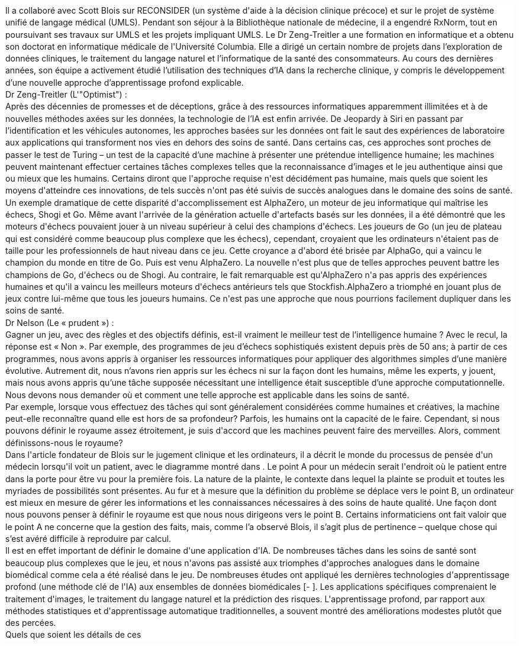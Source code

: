 Il a collaboré avec Scott Blois sur RECONSIDER (un système d'aide à la décision clinique précoce) et sur le projet de système unifié de langage médical (UMLS). Pendant son séjour à la Bibliothèque nationale de médecine, il a engendré RxNorm, tout en poursuivant ses travaux sur UMLS et les projets impliquant UMLS. Le Dr Zeng-Treitler a une formation en informatique et a obtenu son doctorat en informatique médicale de l'Université Columbia. Elle a dirigé un certain nombre de projets dans l’exploration de données cliniques, le traitement du langage naturel et l’informatique de la santé des consommateurs. Au cours des dernières années, son équipe a activement étudié l’utilisation des techniques d’IA dans la recherche clinique, y compris le développement d’une nouvelle approche d’apprentissage profond explicable.<br/>Dr Zeng-Treitler (L'"Optimist") :<br/>Après des décennies de promesses et de déceptions, grâce à des ressources informatiques apparemment illimitées et à de nouvelles méthodes axées sur les données, la technologie de l’IA est enfin arrivée. De Jeopardy à Siri en passant par l’identification et les véhicules autonomes, les approches basées sur les données ont fait le saut des expériences de laboratoire aux applications qui transforment nos vies en dehors des soins de santé. Dans certains cas, ces approches sont proches de passer le test de Turing – un test de la capacité d’une machine à présenter une prétendue intelligence humaine; les machines peuvent maintenant effectuer certaines tâches complexes telles que la reconnaissance d’images et le jeu authentique ainsi que ou mieux que les humains. Certains diront que l'approche requise n'est décidément pas humaine, mais quels que soient les moyens d'atteindre ces innovations, de tels succès n'ont pas été suivis de succès analogues dans le domaine des soins de santé.<br/>Un exemple dramatique de cette disparité d'accomplissement est AlphaZero, un moteur de jeu informatique qui maîtrise les échecs, Shogi et Go. Même avant l'arrivée de la génération actuelle d'artefacts basés sur les données, il a été démontré que les moteurs d'échecs pouvaient jouer à un niveau supérieur à celui des champions d'échecs. Les joueurs de Go (un jeu de plateau qui est considéré comme beaucoup plus complexe que les échecs), cependant, croyaient que les ordinateurs n'étaient pas de taille pour les professionnels de haut niveau dans ce jeu. Cette croyance a d'abord été brisée par AlphaGo, qui a vaincu le champion du monde en titre de Go. Puis est venu AlphaZero. La nouvelle n'est plus que de telles approches peuvent battre les champions de Go, d'échecs ou de Shogi. Au contraire, le fait remarquable est qu'AlphaZero n'a pas appris des expériences humaines et qu'il a vaincu les meilleurs moteurs d'échecs antérieurs tels que Stockfish.AlphaZero a triomphé en jouant plus de jeux contre lui-même que tous les joueurs humains. Ce n'est pas une approche que nous pourrions facilement dupliquer dans les soins de santé.<br/>Dr Nelson (Le « prudent ») :<br/>Gagner un jeu, avec des règles et des objectifs définis, est-il vraiment le meilleur test de l’intelligence humaine ? Avec le recul, la réponse est « Non ». Par exemple, des programmes de jeu d’échecs sophistiqués existent depuis près de 50 ans; à partir de ces programmes, nous avons appris à organiser les ressources informatiques pour appliquer des algorithmes simples d’une manière évolutive. Autrement dit, nous n’avons rien appris sur les échecs ni sur la façon dont les humains, même les experts, y jouent, mais nous avons appris qu’une tâche supposée nécessitant une intelligence était susceptible d’une approche computationnelle. Nous devons nous demander où et comment une telle approche est applicable dans les soins de santé.<br/>Par exemple, lorsque vous effectuez des tâches qui sont généralement considérées comme humaines et créatives, la machine peut-elle reconnaître quand elle est hors de sa profondeur? Parfois, les humains ont la capacité de le faire. Cependant, si nous pouvons définir le royaume assez étroitement, je suis d'accord que les machines peuvent faire des merveilles. Alors, comment définissons-nous le royaume?<br/>Dans l'article fondateur de Blois sur le jugement clinique et les ordinateurs, il a décrit le monde du processus de pensée d'un médecin lorsqu'il voit un patient, avec le diagramme montré dans . Le point A pour un médecin serait l'endroit où le patient entre dans la porte pour être vu pour la première fois. La nature de la plainte, le contexte dans lequel la plainte se produit et toutes les myriades de possibilités sont présentes. Au fur et à mesure que la définition du problème se déplace vers le point B, un ordinateur est mieux en mesure de gérer les informations et les connaissances nécessaires à des soins de haute qualité. Une façon dont nous pouvons penser à définir le royaume est que nous nous dirigeons vers le point B. Certains informaticiens ont fait valoir que le point A ne concerne que la gestion des faits, mais, comme l’a observé Blois, il s’agit plus de pertinence – quelque chose qui s’est avéré difficile à reproduire par calcul.<br/>Il est en effet important de définir le domaine d'une application d'IA. De nombreuses tâches dans les soins de santé sont beaucoup plus complexes que le jeu, et nous n'avons pas assisté aux triomphes d'approches analogues dans le domaine biomédical comme cela a été réalisé dans le jeu. De nombreuses études ont appliqué les dernières technologies d'apprentissage profond (une méthode clé de l'IA) aux ensembles de données biomédicales [- ]. Les applications spécifiques comprenaient le traitement d'images, le traitement du langage naturel et la prédiction des risques. L'apprentissage profond, par rapport aux méthodes statistiques et d'apprentissage automatique traditionnelles, a souvent montré des améliorations modestes plutôt que des percées.<br/>Quels que soient les détails de ces
